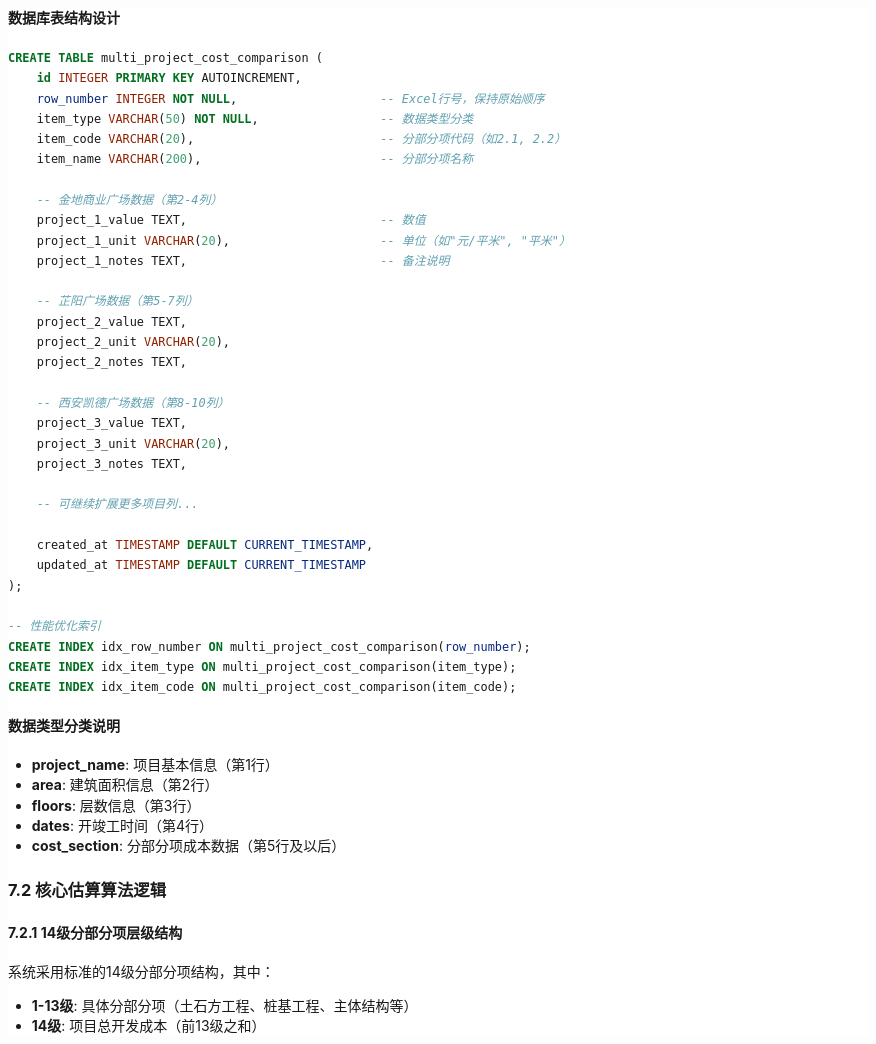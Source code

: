 #### 数据库表结构设计

```sql
CREATE TABLE multi_project_cost_comparison (
    id INTEGER PRIMARY KEY AUTOINCREMENT,
    row_number INTEGER NOT NULL,                    -- Excel行号，保持原始顺序
    item_type VARCHAR(50) NOT NULL,                 -- 数据类型分类
    item_code VARCHAR(20),                          -- 分部分项代码（如2.1, 2.2）
    item_name VARCHAR(200),                         -- 分部分项名称

    -- 金地商业广场数据（第2-4列）
    project_1_value TEXT,                           -- 数值
    project_1_unit VARCHAR(20),                     -- 单位（如"元/平米", "平米"）
    project_1_notes TEXT,                           -- 备注说明

    -- 芷阳广场数据（第5-7列）
    project_2_value TEXT,
    project_2_unit VARCHAR(20),
    project_2_notes TEXT,

    -- 西安凯德广场数据（第8-10列）
    project_3_value TEXT,
    project_3_unit VARCHAR(20),
    project_3_notes TEXT,

    -- 可继续扩展更多项目列...

    created_at TIMESTAMP DEFAULT CURRENT_TIMESTAMP,
    updated_at TIMESTAMP DEFAULT CURRENT_TIMESTAMP
);

-- 性能优化索引
CREATE INDEX idx_row_number ON multi_project_cost_comparison(row_number);
CREATE INDEX idx_item_type ON multi_project_cost_comparison(item_type);
CREATE INDEX idx_item_code ON multi_project_cost_comparison(item_code);
```

#### 数据类型分类说明
- **project_name**: 项目基本信息（第1行）
- **area**: 建筑面积信息（第2行）
- **floors**: 层数信息（第3行）
- **dates**: 开竣工时间（第4行）
- **cost_section**: 分部分项成本数据（第5行及以后）

### 7.2 核心估算算法逻辑

#### 7.2.1 14级分部分项层级结构

系统采用标准的14级分部分项结构，其中：
- **1-13级**: 具体分部分项（土石方工程、桩基工程、主体结构等）
- **14级**: 项目总开发成本（前13级之和）
